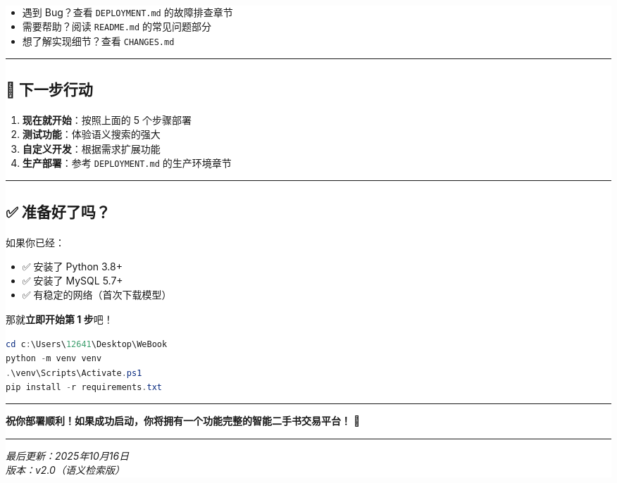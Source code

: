 - 遇到 Bug？查看 `DEPLOYMENT.md` 的故障排查章节
- 需要帮助？阅读 `README.md` 的常见问题部分
- 想了解实现细节？查看 `CHANGES.md`

---

## 🎯 下一步行动

1. **现在就开始**：按照上面的 5 个步骤部署
2. **测试功能**：体验语义搜索的强大
3. **自定义开发**：根据需求扩展功能
4. **生产部署**：参考 `DEPLOYMENT.md` 的生产环境章节

---

## ✅ 准备好了吗？

如果你已经：
- ✅ 安装了 Python 3.8+
- ✅ 安装了 MySQL 5.7+
- ✅ 有稳定的网络（首次下载模型）

那就**立即开始第 1 步**吧！

```powershell
cd c:\Users\12641\Desktop\WeBook
python -m venv venv
.\venv\Scripts\Activate.ps1
pip install -r requirements.txt
```

---

**祝你部署顺利！如果成功启动，你将拥有一个功能完整的智能二手书交易平台！** 🎉

---

*最后更新：2025年10月16日*  
*版本：v2.0（语义检索版）*
